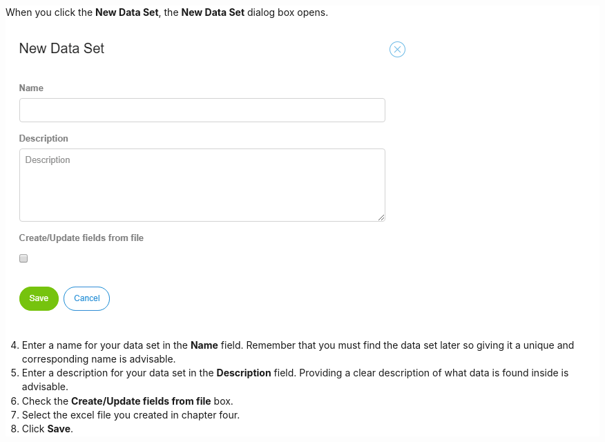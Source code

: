 When you click the **New Data Set**, the **New Data Set** dialog box opens.

![](attachments/create-datadriven-test-case/new-data-set-dialog.png)

4. Enter a name for your data set in the **Name** field. Remember that you must find the data set later so giving it a unique and corresponding name is advisable.
5. Enter a description for your data set in the **Description** field. Providing a clear description of what data is found inside is advisable.
6. Check the **Create/Update fields from file** box.
7. Select the excel file you created in chapter four.
8. Click **Save**.
